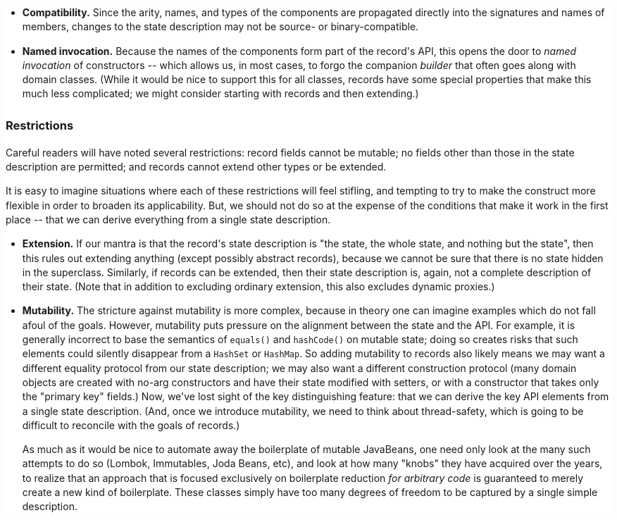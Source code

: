 - **Compatibility.** Since the arity, names, and types of the components
are propagated directly into the signatures and names of members,
changes to the state description may not be source- or
binary-compatible.

- **Named invocation.** Because the names of the components form part of
the record's API, this opens the door to _named invocation_ of
constructors -- which allows us, in most cases, to forgo the companion
_builder_ that often goes along with domain classes.  (While it would
be nice to support this for all classes, records have some special
properties that make this much less complicated; we might consider
starting with records and then extending.)

### Restrictions

Careful readers will have noted several restrictions: record fields
cannot be mutable; no fields other than those in the state description
are permitted; and records cannot extend other types or be extended.

It is easy to imagine situations where each of these restrictions will
feel stifling, and tempting to try to make the construct more flexible
in order to broaden its applicability.  But, we should not do so at
the expense of the conditions that make it work in the first place --
that we can derive everything from a single state description.

- **Extension.** If our mantra is that the record's state description is
"the state, the whole state, and nothing but the state", then this
rules out extending anything (except possibly abstract records),
because we cannot be sure that there is no state hidden in the
superclass.  Similarly, if records can be extended, then their state
description is, again, not a complete description of their state.
(Note that in addition to excluding ordinary extension, this also
excludes dynamic proxies.)

- **Mutability.** The stricture against mutability is more complex,
because in theory one can imagine examples which do not fall afoul of
the goals.  However, mutability puts pressure on the alignment between
the state and the API.  For example, it is generally incorrect to base
the semantics of `equals()` and `hashCode()` on mutable state; doing
so creates risks that such elements could silently disappear from a
`HashSet` or `HashMap`.  So adding mutability to records also likely
means we may want a different equality protocol from our state
description; we may also want a different construction protocol (many
domain objects are created with no-arg constructors and have their
state modified with setters, or with a constructor that takes only the
"primary key" fields.)  Now, we've lost sight of the key
distinguishing feature: that we can derive the key API elements from a
single state description.  (And, once we introduce mutability, we need
to think about thread-safety, which is going to be difficult to
reconcile with the goals of records.)

  As much as it would be nice to automate away the boilerplate of
mutable JavaBeans, one need only look at the many such attempts to do
so (Lombok, Immutables, Joda Beans, etc), and look at how many "knobs"
they have acquired over the years, to realize that an approach that is
focused exclusively on boilerplate reduction _for arbitrary code_ is
guaranteed to merely create a new kind of boilerplate.  These classes
simply have too many degrees of freedom to be captured by a single
simple description.
